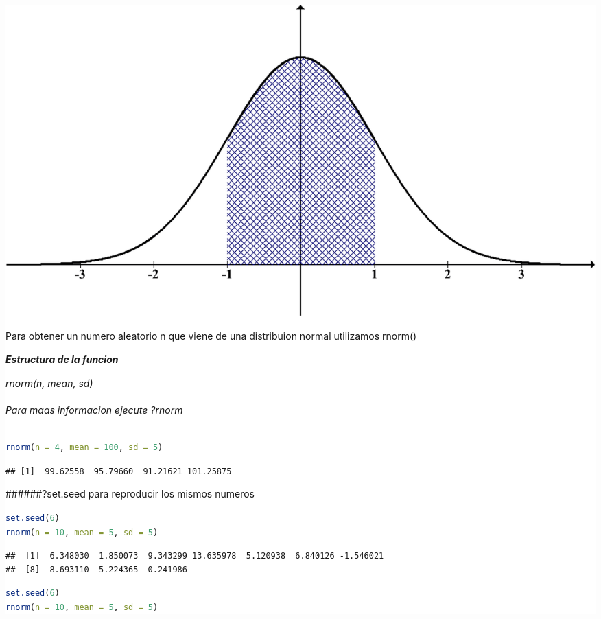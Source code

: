 <img src="campana.png" width="100%" />

Para obtener un numero aleatorio n que viene de una distribuion normal utilizamos rnorm()

__*Estructura de la funcion*__

*rnorm(n, mean, sd)*

###### Para maas informacion ejecute ?rnorm


```r
rnorm(n = 4, mean = 100, sd = 5)
```

```
## [1]  99.62558  95.79660  91.21621 101.25875
```

######?set.seed para reproducir los mismos numeros


```r
set.seed(6)
rnorm(n = 10, mean = 5, sd = 5)
```

```
##  [1]  6.348030  1.850073  9.343299 13.635978  5.120938  6.840126 -1.546021
##  [8]  8.693110  5.224365 -0.241986
```


```r
set.seed(6)
rnorm(n = 10, mean = 5, sd = 5)
```
